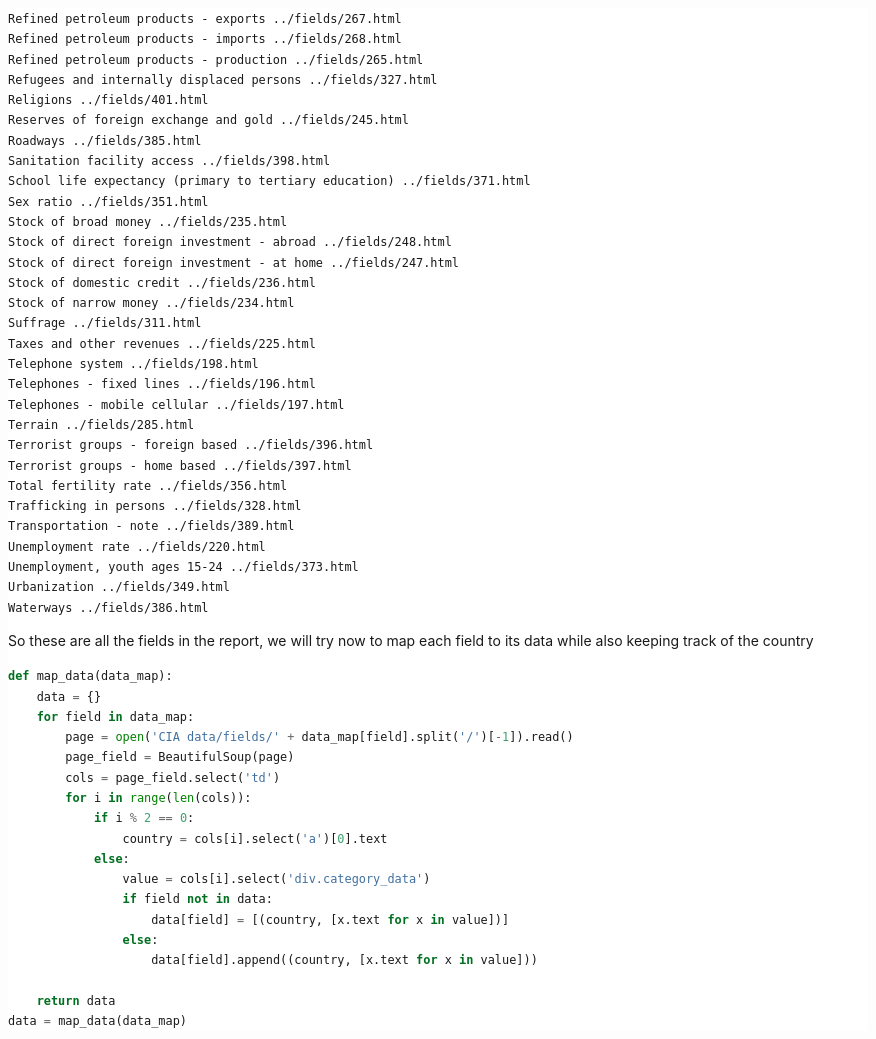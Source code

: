     Refined petroleum products - exports ../fields/267.html
    Refined petroleum products - imports ../fields/268.html
    Refined petroleum products - production ../fields/265.html
    Refugees and internally displaced persons ../fields/327.html
    Religions ../fields/401.html
    Reserves of foreign exchange and gold ../fields/245.html
    Roadways ../fields/385.html
    Sanitation facility access ../fields/398.html
    School life expectancy (primary to tertiary education) ../fields/371.html
    Sex ratio ../fields/351.html
    Stock of broad money ../fields/235.html
    Stock of direct foreign investment - abroad ../fields/248.html
    Stock of direct foreign investment - at home ../fields/247.html
    Stock of domestic credit ../fields/236.html
    Stock of narrow money ../fields/234.html
    Suffrage ../fields/311.html
    Taxes and other revenues ../fields/225.html
    Telephone system ../fields/198.html
    Telephones - fixed lines ../fields/196.html
    Telephones - mobile cellular ../fields/197.html
    Terrain ../fields/285.html
    Terrorist groups - foreign based ../fields/396.html
    Terrorist groups - home based ../fields/397.html
    Total fertility rate ../fields/356.html
    Trafficking in persons ../fields/328.html
    Transportation - note ../fields/389.html
    Unemployment rate ../fields/220.html
    Unemployment, youth ages 15-24 ../fields/373.html
    Urbanization ../fields/349.html
    Waterways ../fields/386.html
    

So these are all the fields in the report, we will try now to map each field to its data while also keeping track of the country 


```python
def map_data(data_map):
    data = {}
    for field in data_map:
        page = open('CIA data/fields/' + data_map[field].split('/')[-1]).read()
        page_field = BeautifulSoup(page)
        cols = page_field.select('td')
        for i in range(len(cols)):
            if i % 2 == 0:
                country = cols[i].select('a')[0].text
            else:
                value = cols[i].select('div.category_data')
                if field not in data:
                    data[field] = [(country, [x.text for x in value])]
                else:
                    data[field].append((country, [x.text for x in value]))
                    
    return data
data = map_data(data_map)       
```
